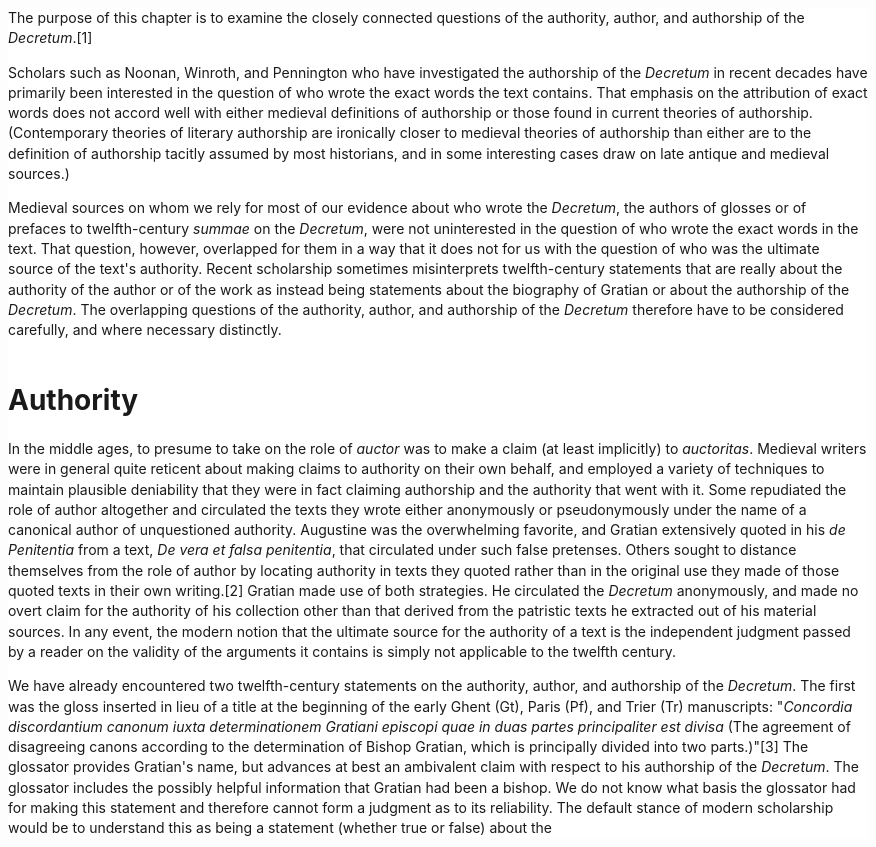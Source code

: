 The purpose of this chapter is to examine the closely connected
questions of the authority, author, and authorship of the *Decretum*.[1]

Scholars such as Noonan, Winroth, and Pennington who have investigated
the authorship of the *Decretum* in recent decades have primarily been
interested in the question of who wrote the exact words the text
contains. That emphasis on the attribution of exact words does not
accord well with either medieval definitions of authorship or those
found in current theories of authorship. (Contemporary theories of
literary authorship are ironically closer to medieval theories of
authorship than either are to the definition of authorship tacitly
assumed by most historians, and in some interesting cases draw on late
antique and medieval sources.)

Medieval sources on whom we rely for most of our evidence about who
wrote the *Decretum*, the authors of glosses or of prefaces to
twelfth-century *summae* on the *Decretum*, were not uninterested in the
question of who wrote the exact words in the text. That question,
however, overlapped for them in a way that it does not for us with the
question of who was the ultimate source of the text's authority. Recent
scholarship sometimes misinterprets twelfth-century statements that are
really about the authority of the author or of the work as instead being
statements about the biography of Gratian or about the authorship of the
*Decretum*. The overlapping questions of the authority, author, and
authorship of the *Decretum* therefore have to be considered carefully,
and where necessary distinctly.

# Authority

In the middle ages, to presume to take on the role of *auctor* was to
make a claim (at least implicitly) to *auctoritas*. Medieval writers
were in general quite reticent about making claims to authority on their
own behalf, and employed a variety of techniques to maintain plausible
deniability that they were in fact claiming authorship and the authority
that went with it. Some repudiated the role of author altogether and
circulated the texts they wrote either anonymously or pseudonymously
under the name of a canonical author of unquestioned authority.
Augustine was the overwhelming favorite, and Gratian extensively quoted
in his *de Penitentia* from a text, *De vera et falsa penitentia*, that
circulated under such false pretenses. Others sought to distance
themselves from the role of author by locating authority in texts they
quoted rather than in the original use they made of those quoted texts
in their own writing.[2] Gratian made use of both strategies. He
circulated the *Decretum* anonymously, and made no overt claim for the
authority of his collection other than that derived from the patristic
texts he extracted out of his material sources. In any event, the modern
notion that the ultimate source for the authority of a text is the
independent judgment passed by a reader on the validity of the arguments
it contains is simply not applicable to the twelfth century.

We have already encountered two twelfth-century statements on the
authority, author, and authorship of the *Decretum*. The first was the
gloss inserted in lieu of a title at the beginning of the early Ghent
(Gt), Paris (Pf), and Trier (Tr) manuscripts: "*Concordia discordantium
canonum iuxta determinationem Gratiani episcopi quae in duas partes
principaliter est divisa* (The agreement of disagreeing canons according
to the determination of Bishop Gratian, which is principally divided
into two parts.)"[3] The glossator provides Gratian's name, but advances
at best an ambivalent claim with respect to his authorship of the
*Decretum*. The glossator includes the possibly helpful information that
Gratian had been a bishop. We do not know what basis the glossator had
for making this statement and therefore cannot form a judgment as to its
reliability. The default stance of modern scholarship would be to
understand this as being a statement (whether true or false) about the